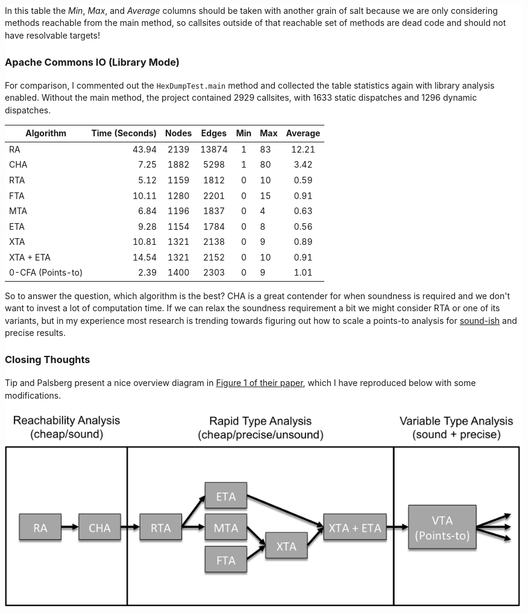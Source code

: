In this table the *Min*, *Max*, and *Average* columns should be taken with another grain of salt because we are only considering methods reachable from the main method, so callsites outside of that reachable set of methods are dead code and should not have resolvable targets!

### Apache Commons IO (Library Mode)

For comparison, I commented out the `HexDumpTest.main` method and collected the table statistics again with library analysis enabled. Without the main method, the project contained 2929 callsites, with 1633 static dispatches and 1296 dynamic dispatches.

| **Algorithm**     | **Time (Seconds)** | **Nodes** | **Edges** | **Min** | **Max** | **Average** |
|-------------------|-------------------:|:---------:|:---------:|:-------:|---------|:-----------:|
| RA                |           43.94 |    2139   |   13874   |    1    | 83      |    12.21    |
| CHA               |            7.25 |    1882   |    5298   |    1    | 80      |     3.42    |
| RTA               |            5.12 |    1159   |    1812   |    0    | 10      |     0.59    |
| FTA               |           10.11 |    1280   |    2201   |    0    | 15      |     0.91    |
| MTA               |            6.84 |    1196   |    1837   |    0    | 4       |     0.63    |
| ETA               |            9.28 |    1154   |    1784   |    0    | 8       |     0.56    |
| XTA               |           10.81 |    1321   |    2138   |    0    | 9       |     0.89    |
| XTA + ETA         |           14.54 |    1321   |    2152   |    0    | 10      |     0.91    |
| 0-CFA (Points-to) |            2.39 |    1400   |    2303   |    0    | 9       |     1.01    |

So to answer the question, which algorithm is the best? CHA is a great contender for when soundness is required and we don't want to invest a lot of computation time. If we can relax the soundness requirement a bit we might consider RTA or one of its variants, but in my experience most research is trending towards figuring out how to scale a points-to analysis for [sound-ish](http://soundiness.org/) and precise results.

### Closing Thoughts

Tip and Palsberg present a nice overview diagram in [Figure 1 of their paper](http://web.cs.ucla.edu/~palsberg/paper/oopsla00.pdf), which I have reproduced below with some modifications.

![Summary](/images/posts/call-graph-construction-algorithms-explained/summary.png)